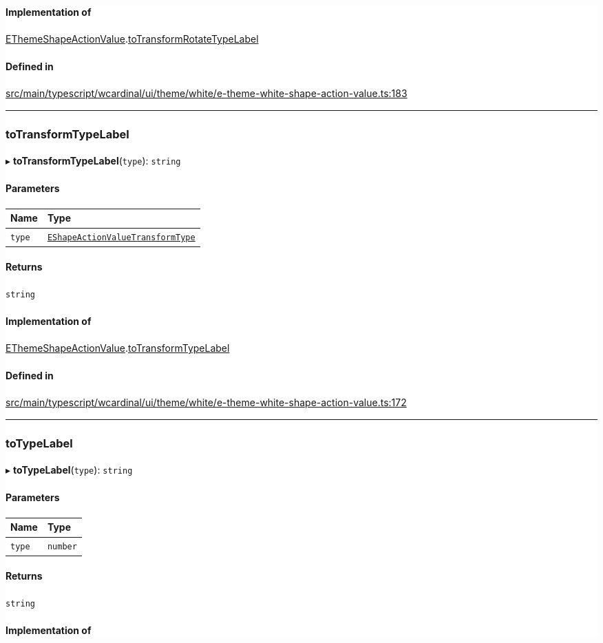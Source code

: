 #### Implementation of

[EThemeShapeActionValue](../interfaces/EThemeShapeActionValue.md).[toTransformRotateTypeLabel](../interfaces/EThemeShapeActionValue.md#totransformrotatetypelabel)

#### Defined in

[src/main/typescript/wcardinal/ui/theme/white/e-theme-white-shape-action-value.ts:183](https://github.com/winter-cardinal/winter-cardinal-ui/blob/v0.442.0/src/main/typescript/wcardinal/ui/theme/white/e-theme-white-shape-action-value.ts#L183)

___

### toTransformTypeLabel

▸ **toTransformTypeLabel**(`type`): `string`

#### Parameters

| Name | Type |
| :------ | :------ |
| `type` | [`EShapeActionValueTransformType`](../index.md#eshapeactionvaluetransformtype) |

#### Returns

`string`

#### Implementation of

[EThemeShapeActionValue](../interfaces/EThemeShapeActionValue.md).[toTransformTypeLabel](../interfaces/EThemeShapeActionValue.md#totransformtypelabel)

#### Defined in

[src/main/typescript/wcardinal/ui/theme/white/e-theme-white-shape-action-value.ts:172](https://github.com/winter-cardinal/winter-cardinal-ui/blob/v0.442.0/src/main/typescript/wcardinal/ui/theme/white/e-theme-white-shape-action-value.ts#L172)

___

### toTypeLabel

▸ **toTypeLabel**(`type`): `string`

#### Parameters

| Name | Type |
| :------ | :------ |
| `type` | `number` |

#### Returns

`string`

#### Implementation of
